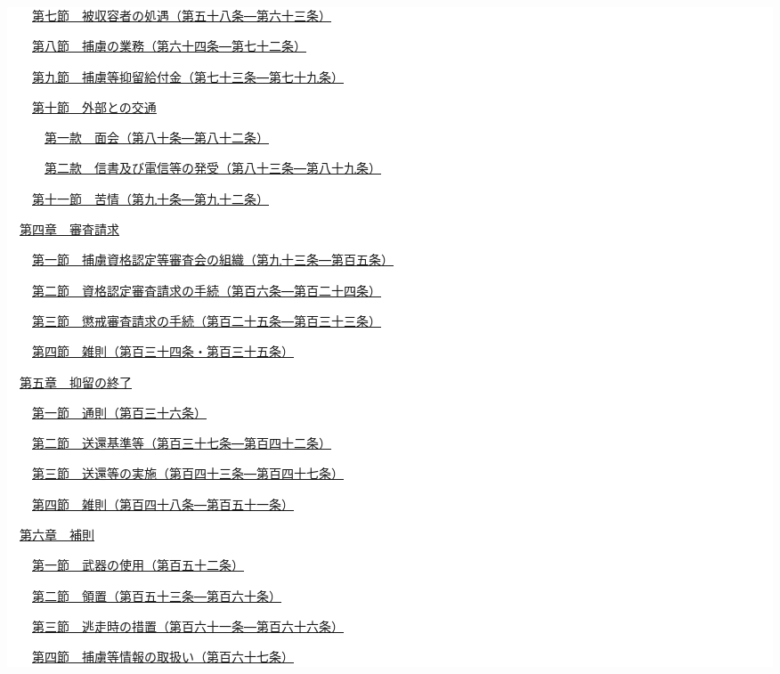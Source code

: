 　　[第七節　被収容者の処遇（第五十八条—第六十三条）](#1000000000003000000007000000000000000000000000000000000000000000000000000000000)  

　　[第八節　捕虜の業務（第六十四条—第七十二条）](#1000000000003000000008000000000000000000000000000000000000000000000000000000000)  

　　[第九節　捕虜等抑留給付金（第七十三条—第七十九条）](#1000000000003000000009000000000000000000000000000000000000000000000000000000000)  

　　[第十節　外部との交通](#1000000000003000000010000000000000000000000000000000000000000000000000000000000)  

　　　[第一款　面会（第八十条—第八十二条）](#1000000000003000000010000000001000000000000000000000000000000000000000000000000)  

　　　[第二款　信書及び電信等の発受（第八十三条—第八十九条）](#1000000000003000000010000000002000000000000000000000000000000000000000000000000)  

　　[第十一節　苦情（第九十条—第九十二条）](#1000000000003000000011000000000000000000000000000000000000000000000000000000000)  

　[第四章　審査請求](#1000000000004000000000000000000000000000000000000000000000000000000000000000000)  

　　[第一節　捕虜資格認定等審査会の組織（第九十三条—第百五条）](#1000000000004000000001000000000000000000000000000000000000000000000000000000000)  

　　[第二節　資格認定審査請求の手続（第百六条—第百二十四条）](#1000000000004000000002000000000000000000000000000000000000000000000000000000000)  

　　[第三節　懲戒審査請求の手続（第百二十五条—第百三十三条）](#1000000000004000000003000000000000000000000000000000000000000000000000000000000)  

　　[第四節　雑則（第百三十四条・第百三十五条）](#1000000000004000000004000000000000000000000000000000000000000000000000000000000)  

　[第五章　抑留の終了](#1000000000005000000000000000000000000000000000000000000000000000000000000000000)  

　　[第一節　通則（第百三十六条）](#1000000000005000000001000000000000000000000000000000000000000000000000000000000)  

　　[第二節　送還基準等（第百三十七条—第百四十二条）](#1000000000005000000002000000000000000000000000000000000000000000000000000000000)  

　　[第三節　送還等の実施（第百四十三条—第百四十七条）](#1000000000005000000003000000000000000000000000000000000000000000000000000000000)  

　　[第四節　雑則（第百四十八条—第百五十一条）](#1000000000005000000004000000000000000000000000000000000000000000000000000000000)  

　[第六章　補則](#1000000000006000000000000000000000000000000000000000000000000000000000000000000)  

　　[第一節　武器の使用（第百五十二条）](#1000000000006000000001000000000000000000000000000000000000000000000000000000000)  

　　[第二節　領置（第百五十三条—第百六十条）](#1000000000006000000002000000000000000000000000000000000000000000000000000000000)  

　　[第三節　逃走時の措置（第百六十一条—第百六十六条）](#1000000000006000000003000000000000000000000000000000000000000000000000000000000)  

　　[第四節　捕虜等情報の取扱い（第百六十七条）](#1000000000006000000004000000000000000000000000000000000000000000000000000000000)  

